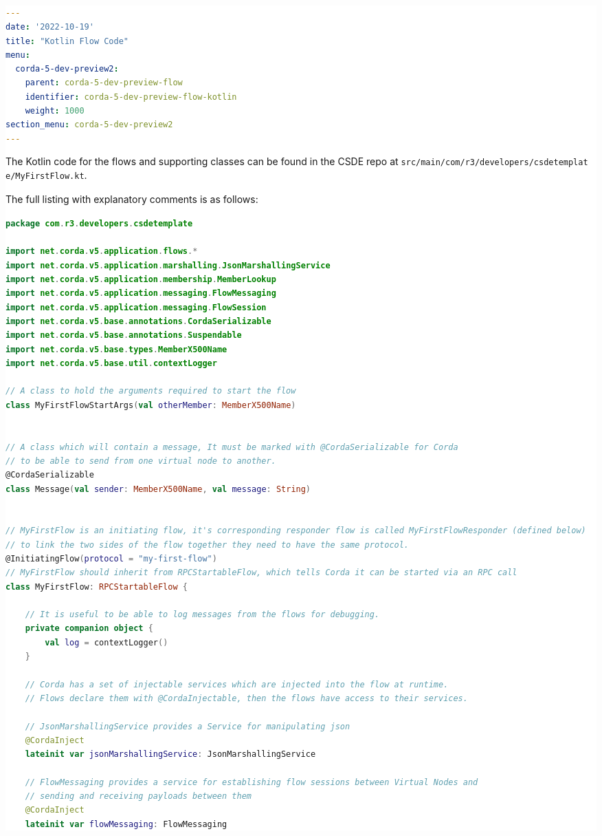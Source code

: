 ```yaml
---
date: '2022-10-19'
title: "Kotlin Flow Code"
menu:
  corda-5-dev-preview2:
    parent: corda-5-dev-preview-flow
    identifier: corda-5-dev-preview-flow-kotlin
    weight: 1000
section_menu: corda-5-dev-preview2
---
```


The Kotlin code for the flows and supporting classes can be found in the CSDE repo at `src/main/com/r3/developers/csdetemplate/MyFirstFlow.kt`.

The full listing with explanatory comments is as follows:
```kotlin
package com.r3.developers.csdetemplate

import net.corda.v5.application.flows.*
import net.corda.v5.application.marshalling.JsonMarshallingService
import net.corda.v5.application.membership.MemberLookup
import net.corda.v5.application.messaging.FlowMessaging
import net.corda.v5.application.messaging.FlowSession
import net.corda.v5.base.annotations.CordaSerializable
import net.corda.v5.base.annotations.Suspendable
import net.corda.v5.base.types.MemberX500Name
import net.corda.v5.base.util.contextLogger

// A class to hold the arguments required to start the flow
class MyFirstFlowStartArgs(val otherMember: MemberX500Name)


// A class which will contain a message, It must be marked with @CordaSerializable for Corda
// to be able to send from one virtual node to another.
@CordaSerializable
class Message(val sender: MemberX500Name, val message: String)


// MyFirstFlow is an initiating flow, it's corresponding responder flow is called MyFirstFlowResponder (defined below)
// to link the two sides of the flow together they need to have the same protocol.
@InitiatingFlow(protocol = "my-first-flow")
// MyFirstFlow should inherit from RPCStartableFlow, which tells Corda it can be started via an RPC call
class MyFirstFlow: RPCStartableFlow {

    // It is useful to be able to log messages from the flows for debugging.
    private companion object {
        val log = contextLogger()
    }

    // Corda has a set of injectable services which are injected into the flow at runtime.
    // Flows declare them with @CordaInjectable, then the flows have access to their services.

    // JsonMarshallingService provides a Service for manipulating json
    @CordaInject
    lateinit var jsonMarshallingService: JsonMarshallingService

    // FlowMessaging provides a service for establishing flow sessions between Virtual Nodes and
    // sending and receiving payloads between them
    @CordaInject
    lateinit var flowMessaging: FlowMessaging
```